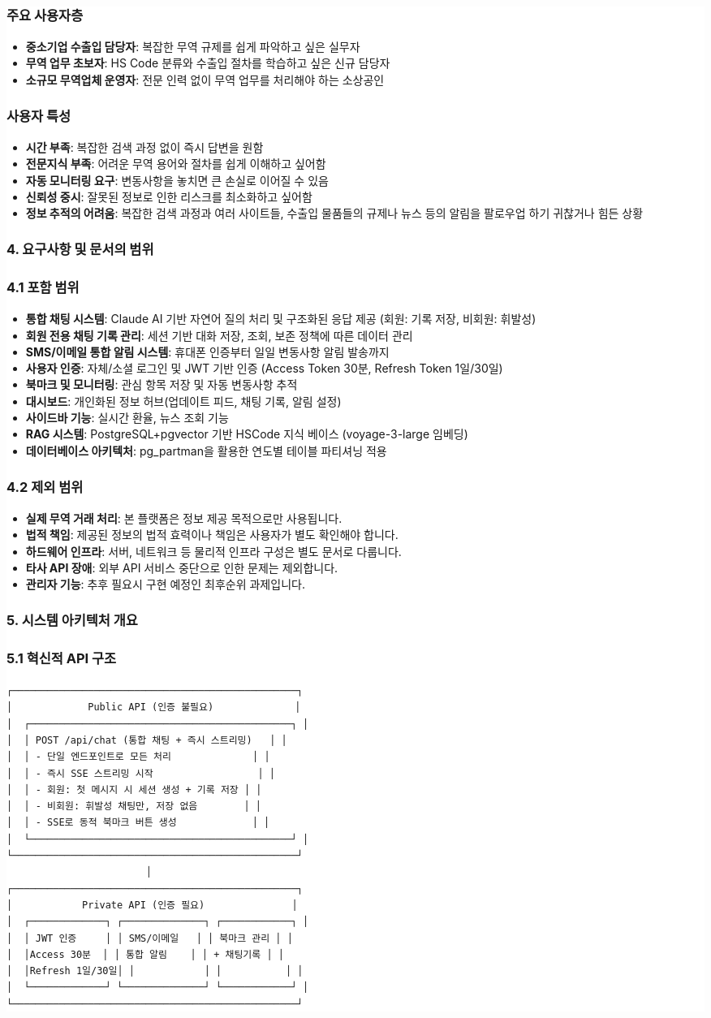 ### 주요 사용자층

- **중소기업 수출입 담당자**: 복잡한 무역 규제를 쉽게 파악하고 싶은 실무자
- **무역 업무 초보자**: HS Code 분류와 수출입 절차를 학습하고 싶은 신규 담당자
- **소규모 무역업체 운영자**: 전문 인력 없이 무역 업무를 처리해야 하는 소상공인

### 사용자 특성

- **시간 부족**: 복잡한 검색 과정 없이 즉시 답변을 원함
- **전문지식 부족**: 어려운 무역 용어와 절차를 쉽게 이해하고 싶어함
- **자동 모니터링 요구**: 변동사항을 놓치면 큰 손실로 이어질 수 있음
- **신뢰성 중시**: 잘못된 정보로 인한 리스크를 최소화하고 싶어함
- **정보 추적의 어려움**: 복잡한 검색 과정과 여러 사이트들, 수출입 물품들의 규제나 뉴스 등의 알림을 팔로우업 하기 귀찮거나 힘든 상황

### 4. 요구사항 및 문서의 범위

### 4.1 포함 범위

- **통합 채팅 시스템**: Claude AI 기반 자연어 질의 처리 및 구조화된 응답 제공 (회원: 기록 저장, 비회원: 휘발성)
- **회원 전용 채팅 기록 관리**: 세션 기반 대화 저장, 조회, 보존 정책에 따른 데이터 관리
- **SMS/이메일 통합 알림 시스템**: 휴대폰 인증부터 일일 변동사항 알림 발송까지
- **사용자 인증**: 자체/소셜 로그인 및 JWT 기반 인증 (Access Token 30분, Refresh Token 1일/30일)
- **북마크 및 모니터링**: 관심 항목 저장 및 자동 변동사항 추적
- **대시보드**: 개인화된 정보 허브(업데이트 피드, 채팅 기록, 알림 설정)
- **사이드바 기능**: 실시간 환율, 뉴스 조회 기능
- **RAG 시스템**: PostgreSQL+pgvector 기반 HSCode 지식 베이스 (voyage-3-large 임베딩)
- **데이터베이스 아키텍처**: pg_partman을 활용한 연도별 테이블 파티셔닝 적용

### 4.2 제외 범위

- **실제 무역 거래 처리**: 본 플랫폼은 정보 제공 목적으로만 사용됩니다.
- **법적 책임**: 제공된 정보의 법적 효력이나 책임은 사용자가 별도 확인해야 합니다.
- **하드웨어 인프라**: 서버, 네트워크 등 물리적 인프라 구성은 별도 문서로 다룹니다.
- **타사 API 장애**: 외부 API 서비스 중단으로 인한 문제는 제외합니다.
- **관리자 기능**: 추후 필요시 구현 예정인 최후순위 과제입니다.

### 5. 시스템 아키텍처 개요

### 5.1 혁신적 API 구조

```
┌─────────────────────────────────────────────────┐
│             Public API (인증 불필요)              │
│  ┌─────────────────────────────────────────────┐ │
│  │ POST /api/chat (통합 채팅 + 즉시 스트리밍)   │ │
│  │ - 단일 엔드포인트로 모든 처리              │ │
│  │ - 즉시 SSE 스트리밍 시작                  │ │
│  │ - 회원: 첫 메시지 시 세션 생성 + 기록 저장 │ │
│  │ - 비회원: 휘발성 채팅만, 저장 없음        │ │
│  │ - SSE로 동적 북마크 버튼 생성             │ │
│  └─────────────────────────────────────────────┘ │
└─────────────────────────────────────────────────┘
                        │
┌─────────────────────────────────────────────────┐
│            Private API (인증 필요)               │
│  ┌─────────────┐ ┌──────────────┐ ┌────────────┐ │
│  │ JWT 인증     │ │ SMS/이메일   │ │ 북마크 관리 │ │
│  │Access 30분  │ │ 통합 알림    │ │ + 채팅기록 │ │
│  │Refresh 1일/30일│ │            │ │           │ │
│  └─────────────┘ └──────────────┘ └────────────┘ │
└─────────────────────────────────────────────────┘

```
